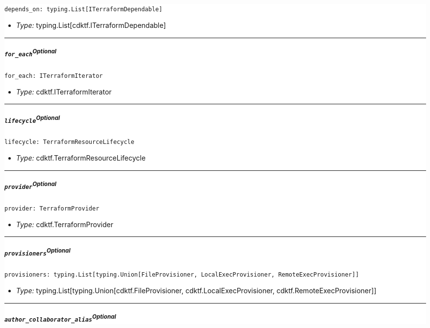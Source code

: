 ```python
depends_on: typing.List[ITerraformDependable]
```

- *Type:* typing.List[cdktf.ITerraformDependable]

---

##### `for_each`<sup>Optional</sup> <a name="for_each" id="@cdktf/provider-databricks.cleanRoomAutoApprovalRule.CleanRoomAutoApprovalRuleConfig.property.forEach"></a>

```python
for_each: ITerraformIterator
```

- *Type:* cdktf.ITerraformIterator

---

##### `lifecycle`<sup>Optional</sup> <a name="lifecycle" id="@cdktf/provider-databricks.cleanRoomAutoApprovalRule.CleanRoomAutoApprovalRuleConfig.property.lifecycle"></a>

```python
lifecycle: TerraformResourceLifecycle
```

- *Type:* cdktf.TerraformResourceLifecycle

---

##### `provider`<sup>Optional</sup> <a name="provider" id="@cdktf/provider-databricks.cleanRoomAutoApprovalRule.CleanRoomAutoApprovalRuleConfig.property.provider"></a>

```python
provider: TerraformProvider
```

- *Type:* cdktf.TerraformProvider

---

##### `provisioners`<sup>Optional</sup> <a name="provisioners" id="@cdktf/provider-databricks.cleanRoomAutoApprovalRule.CleanRoomAutoApprovalRuleConfig.property.provisioners"></a>

```python
provisioners: typing.List[typing.Union[FileProvisioner, LocalExecProvisioner, RemoteExecProvisioner]]
```

- *Type:* typing.List[typing.Union[cdktf.FileProvisioner, cdktf.LocalExecProvisioner, cdktf.RemoteExecProvisioner]]

---

##### `author_collaborator_alias`<sup>Optional</sup> <a name="author_collaborator_alias" id="@cdktf/provider-databricks.cleanRoomAutoApprovalRule.CleanRoomAutoApprovalRuleConfig.property.authorCollaboratorAlias"></a>
